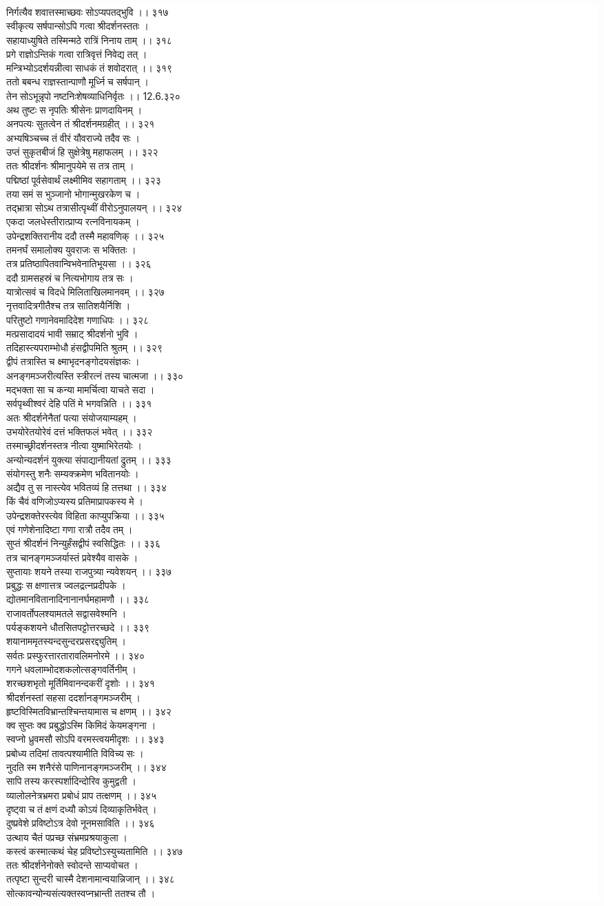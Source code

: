 निर्गत्यैव शवात्तस्माच्छवः सोऽप्यपतद्भुवि ।। ३१७  
स्वीकृत्य सर्षपान्सोऽपि गत्वा श्रीदर्शनस्ततः ।  
सहायाध्युषिते तस्मिन्मठे रात्रिं निनाय ताम् ।। ३१८  
प्रगे राज्ञोऽन्तिकं गत्वा रात्रिवृत्तं निवेद्य तत् ।  
मन्त्रिभ्योऽदर्शयन्नीत्वा साधकं तं शवोदरात् ।। ३१९  
ततो बबन्ध राज्ञस्तान्पाणौ मूर्ध्नि च सर्षपान् ।  
तेन सोऽभून्नृपो नष्टनिःशेषव्याधिनिर्वृतः ।। 12.6.३२०  
अथ तुष्टः स नृपतिः श्रीसेनः प्राणदायिनम् ।  
अनपत्यः सुतत्वेन तं श्रीदर्शनमग्रहीत् ।। ३२१  
अभ्यषिञ्चच्च तं वीरं यौवराज्ये तदैव सः ।  
उप्तं सुकृतबीजं हि सुक्षेत्रेषु महाफलम् ।। ३२२  
ततः श्रीदर्शनः श्रीमानुपयेमे स तत्र ताम् ।  
पद्मिष्ठां पूर्वसेवार्थं लक्ष्मीमिव सहागताम् ।। ३२३  
तया समं स भुञ्जानो भोगान्मुखरकेण च ।  
तद्भ्रात्रा सोऽथ तत्रासीत्पृथ्वीं वीरोऽनुपालयन् ।। ३२४  
एकदा जलधेस्तीरात्प्राप्य रत्नविनायकम् ।  
उपेन्द्रशक्तिरानीय ददौ तस्मै महावणिक् ।। ३२५  
तमनर्घं समालोक्य युवराजः स भक्तितः ।  
तत्र प्रतिष्ठापितवान्विभवेनातिभूयसा ।। ३२६  
ददौ ग्रामसहस्रं च नित्यभोगाय तत्र सः ।  
यात्रोत्सवं च विदधे मिलिताखिलमानवम् ।। ३२७  
नृत्तवादित्रगीतैश्च तत्र सातिशयैर्निशि ।  
परितुष्टो गणानेवमादिदेश गणाधिपः ।। ३२८  
मत्प्रसादादयं भावी सम्राट् श्रीदर्शनो भुवि ।  
तदिहास्त्यपराम्भोधौ हंसद्वीपमिति श्रुतम् ।। ३२९  
द्वीपं तत्रास्ति च क्ष्माभृदनङ्गोदयसंज्ञकः ।  
अनङ्गमञ्जरीत्यस्ति स्त्रीरत्नं तस्य चात्मजा ।। ३३०  
मद्भक्ता सा च कन्या मामर्चित्वा याचते सदा ।  
सर्वपृथ्वीश्वरं देहि पतिं मे भगवन्निति ।। ३३१  
अतः श्रीदर्शनेनैतां पत्या संयोजयाम्यहम् ।  
उभयोरेतयोरेवं दत्तं भक्तिफलं भवेत् ।। ३३२  
तस्माच्छ्रीदर्शनस्तत्र नीत्वा युष्माभिरेतयोः ।  
अन्योन्यदर्शनं युक्त्या संपाद्यानीयतां द्रुतम् ।। ३३३  
संयोगस्तु शनैः सम्यक्क्रमेण भवितानयोः ।  
अद्यैव तु स नास्त्येव भवितव्यं हि तत्तथा ।। ३३४  
किं चैवं वणिजोऽप्यस्य प्रतिमाप्रापकस्य मे ।  
उपेन्द्रशक्तेरस्त्येव विहिता काप्युपक्रिया ।। ३३५  
एवं गणेशेनादिष्टा गणा रात्रौ तदैव तम् ।  
सुप्तं श्रीदर्शनं निन्युर्हंसद्वीपं स्वसिद्धितः ।। ३३६  
तत्र चानङ्गमञ्जर्यास्तं प्रवेश्यैव वासके ।  
सुप्तायाः शयने तस्या राजपुत्र्या न्यवेशयन् ।। ३३७  
प्रबुद्धः स क्षणात्तत्र ज्वलद्रत्नप्रदीपके ।  
द्योतमानवितानादिनानानर्घमहामणौ ।। ३३८  
राजावर्तोपलश्यामतले सद्वासवेश्मनि ।  
पर्यङ्कशयने धौतसितपट्टोत्तरच्छदे ।। ३३९  
शयानाममृतस्यन्दसुन्दरप्रसरद्द्युतिम् ।  
सर्वतः प्रस्फुरत्तारतारावलिमनोरमे ।। ३४०  
गगने धवलाम्भोदशकलोत्सङ्गवर्तिनीम् ।  
शरच्छशभृतो मूर्तिमिवानन्दकरीं दृशोः ।। ३४१  
श्रीदर्शनस्तां सहसा ददर्शानङ्गमञ्जरीम् ।  
हृष्टविस्मितविभ्रान्तश्चिन्तयामास च क्षणम् ।। ३४२  
क्व सुप्तः क्व प्रबुद्धोऽस्मि किमिदं केयमङ्गना ।  
स्वप्नो ध्रुवमसौ सोऽपि वरमस्त्वयमीदृशः ।। ३४३  
प्रबोध्य तदिमां तावत्पश्यामीति विविच्य सः ।  
नुदति स्म शनैरंसे पाणिनानङ्गमञ्जरीम् ।। ३४४  
सापि तस्य करस्पर्शादिन्दोरिव कुमुद्वती ।  
व्यालोलनेत्रभ्रमरा प्रबोधं प्राप तत्क्षणम् ।। ३४५  
दृष्ट्वा च तं क्षणं दध्यौ कोऽयं दिव्याकृतिर्भवेत् ।  
दुष्प्रवेशे प्रविष्टोऽत्र देवो नूनमसाविति ।। ३४६  
उत्थाय चैतं पप्रच्छ संभ्रमप्रश्रयाकुला ।  
कस्त्वं कस्मात्कथं चेह प्रविष्टोऽस्युच्यतामिति ।। ३४७  
ततः श्रीदर्शनेनोक्ते स्वोदन्ते साप्यवोचत ।  
तत्पृष्टा सुन्दरी चास्मै देशनामान्वयान्निजान् ।। ३४८  
सोत्कावन्योन्यसंत्यक्तस्वप्नभ्रान्ती ततश्च तौ ।  